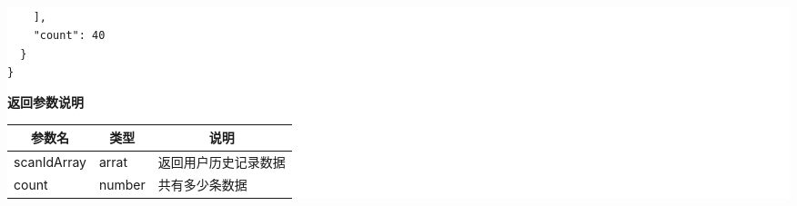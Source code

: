 ```
    ],
    "count": 40
  }
}
```

**返回参数说明**

| 参数名      | 类型   | 说明                 |
| ----------- | ------ | -------------------- |
| scanIdArray | arrat  | 返回用户历史记录数据 |
| count       | number | 共有多少条数据       |
